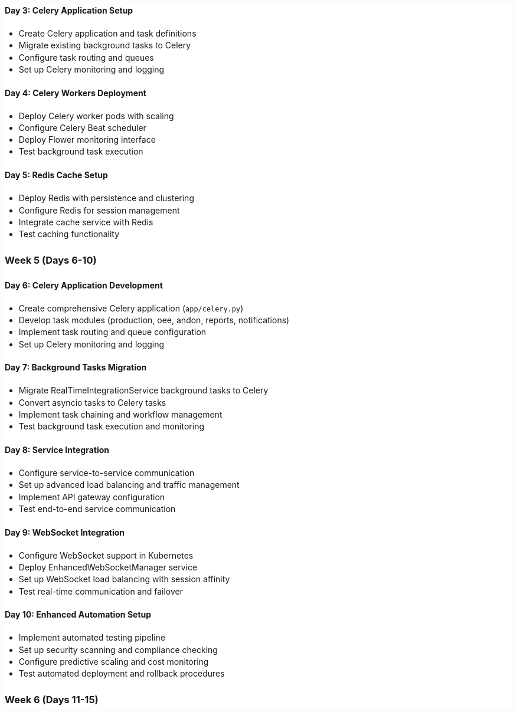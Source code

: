 #### Day 3: Celery Application Setup
- Create Celery application and task definitions
- Migrate existing background tasks to Celery
- Configure task routing and queues
- Set up Celery monitoring and logging

#### Day 4: Celery Workers Deployment
- Deploy Celery worker pods with scaling
- Configure Celery Beat scheduler
- Deploy Flower monitoring interface
- Test background task execution

#### Day 5: Redis Cache Setup
- Deploy Redis with persistence and clustering
- Configure Redis for session management
- Integrate cache service with Redis
- Test caching functionality

### Week 5 (Days 6-10)

#### Day 6: Celery Application Development
- Create comprehensive Celery application (`app/celery.py`)
- Develop task modules (production, oee, andon, reports, notifications)
- Implement task routing and queue configuration
- Set up Celery monitoring and logging

#### Day 7: Background Tasks Migration
- Migrate RealTimeIntegrationService background tasks to Celery
- Convert asyncio tasks to Celery tasks
- Implement task chaining and workflow management
- Test background task execution and monitoring

#### Day 8: Service Integration
- Configure service-to-service communication
- Set up advanced load balancing and traffic management
- Implement API gateway configuration
- Test end-to-end service communication

#### Day 9: WebSocket Integration
- Configure WebSocket support in Kubernetes
- Deploy EnhancedWebSocketManager service
- Set up WebSocket load balancing with session affinity
- Test real-time communication and failover

#### Day 10: Enhanced Automation Setup
- Implement automated testing pipeline
- Set up security scanning and compliance checking
- Configure predictive scaling and cost monitoring
- Test automated deployment and rollback procedures

### Week 6 (Days 11-15)
